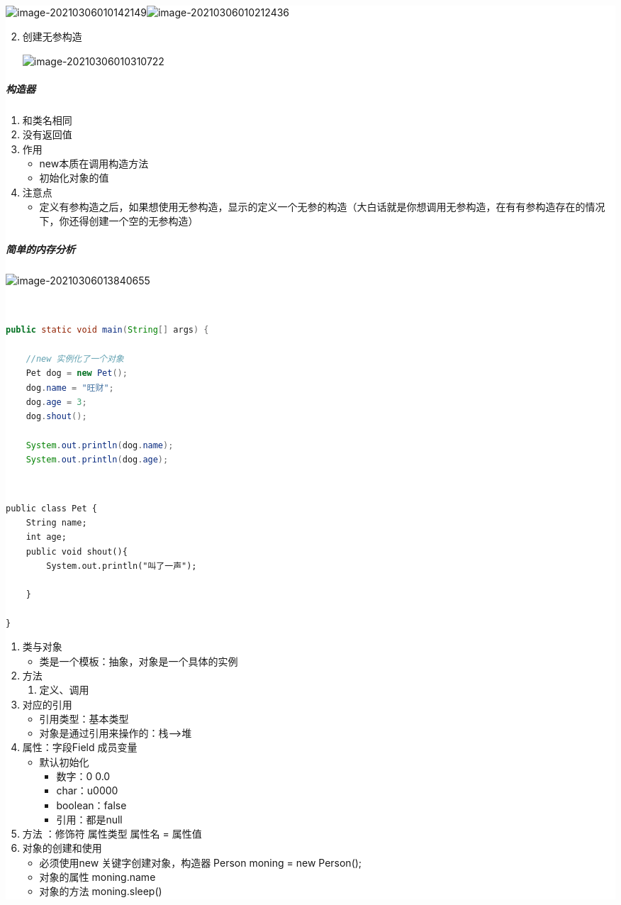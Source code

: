 ![image-20210306010142149](C:\Users\MastJack\AppData\Roaming\Typora\typora-user-images\image-20210306010142149.png)![image-20210306010212436](C:\Users\MastJack\AppData\Roaming\Typora\typora-user-images\image-20210306010212436.png)

2. 创建无参构造

   ![image-20210306010310722](C:\Users\MastJack\AppData\Roaming\Typora\typora-user-images\image-20210306010310722.png)

##### 构造器

1. 和类名相同
2. 没有返回值
3. 作用
   + new本质在调用构造方法
   + 初始化对象的值
4. 注意点
   + 定义有参构造之后，如果想使用无参构造，显示的定义一个无参的构造（大白话就是你想调用无参构造，在有有参构造存在的情况下，你还得创建一个空的无参构造）

##### 简单的内存分析

![image-20210306013840655](C:\Users\MastJack\AppData\Roaming\Typora\typora-user-images\image-20210306013840655.png)

​	

```java
public static void main(String[] args) {

    //new 实例化了一个对象
    Pet dog = new Pet();
    dog.name = "旺财";
    dog.age = 3;
    dog.shout();

    System.out.println(dog.name);
    System.out.println(dog.age);
```

​	

```
public class Pet {
    String name;
    int age;
    public void shout(){
        System.out.println("叫了一声");

    }

}
```

1. 类与对象
   + 类是一个模板：抽象，对象是一个具体的实例
2. 方法
   1. 定义、调用
3. 对应的引用
   + 引用类型：基本类型
   + 对象是通过引用来操作的：栈-->堆
4. 属性：字段Field 成员变量
   + 默认初始化
     + 数字：0 0.0
     + char：u0000
     + boolean：false
     + 引用：都是null
5. 方法 ：修饰符 属性类型 属性名 = 属性值
6. 对象的创建和使用
   + 必须使用new 关键字创建对象，构造器 Person moning = new Person();
   + 对象的属性 moning.name
   + 对象的方法 moning.sleep()